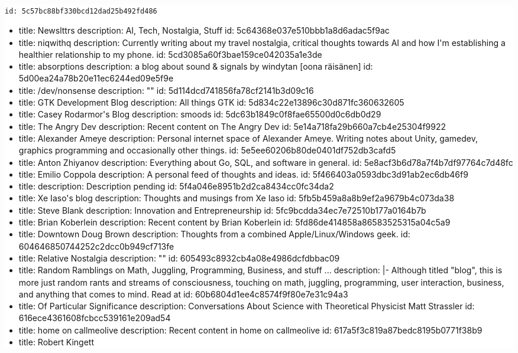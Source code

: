     id: 5c57bc88bf330bcd12dad25b492fd486
  - title: Newslttrs
    description: AI, Tech, Nostalgia, Stuff
    id: 5c64368e037e510bbb1a8d6adac5f9ac
  - title: niqwithq
    description: Currently writing about my travel nostalgia, critical thoughts towards
      AI and how I'm establishing a healthier relationship to my phone.
    id: 5cd3085a60f3bae159ce042035a1e3de
  - title: absorptions
    description: a blog about sound & signals by windytan [oona räisänen]
    id: 5d00ea24a78b20e11ec6244ed09e5f9e
  - title: /dev/nonsense
    description: ""
    id: 5d114dcd741856fa78cf2141b3d09c16
  - title: GTK Development Blog
    description: All things GTK
    id: 5d834c22e13896c30d871fc360632605
  - title: Casey Rodarmor's Blog
    description: smoods
    id: 5dc63b1849c0f8fae65500d0c6db0d29
  - title: The Angry Dev
    description: Recent content on The Angry Dev
    id: 5e14a718fa29b660a7cb4e25304f9922
  - title: Alexander Ameye
    description: Personal internet space of Alexander Ameye. Writing notes about Unity,
      gamedev, graphics programming and occasionally other things.
    id: 5e5ee60206b80de0401df752db3cafd5
  - title: Anton Zhiyanov
    description: Everything about Go, SQL, and software in general.
    id: 5e8acf3b6d78a7f4b7df97764c7d48fc
  - title: Emilio Coppola
    description: A personal feed of thoughts and ideas.
    id: 5f466403a0593dbc3d91ab2ec6db46f9
  - title: <antirez>
    description: Description pending
    id: 5f4a046e8951b2d2ca8434cc0fc34da2
  - title: Xe Iaso's blog
    description: Thoughts and musings from Xe Iaso
    id: 5fb5b459a8a8b9ef2a9679b4c073da38
  - title: Steve Blank
    description: Innovation and Entrepreneurship
    id: 5fc9bcdda34ec7e72510b177a0164b7b
  - title: Brian Koberlein
    description: Recent content by Brian Koberlein
    id: 5fd86de414858a86583525315a04c5a9
  - title: Downtown Doug Brown
    description: Thoughts from a combined Apple/Linux/Windows geek.
    id: 604646850744252c2dcc0b949cf713fe
  - title: Relative Nostalgia
    description: ""
    id: 605493c8932cb4a08e4986dcfdbbac09
  - title: Random Ramblings on Math, Juggling, Programming, Business, and stuff ...
    description: |-
      Although titled "blog", this is more just random rants and streams
      of consciousness, touching on math, juggling, programming, user interaction,
      business, and anything that comes to mind.  Read at
    id: 60b6804d1ee4c8574f9f80e7e31c94a3
  - title: Of Particular Significance
    description: Conversations About Science with Theoretical Physicist Matt Strassler
    id: 616ece4361608fcbcc539161e209ad54
  - title: home on callmeolive
    description: Recent content in home on callmeolive
    id: 617a5f3c819a87bedc8195b0771f38b9
  - title: Robert Kingett